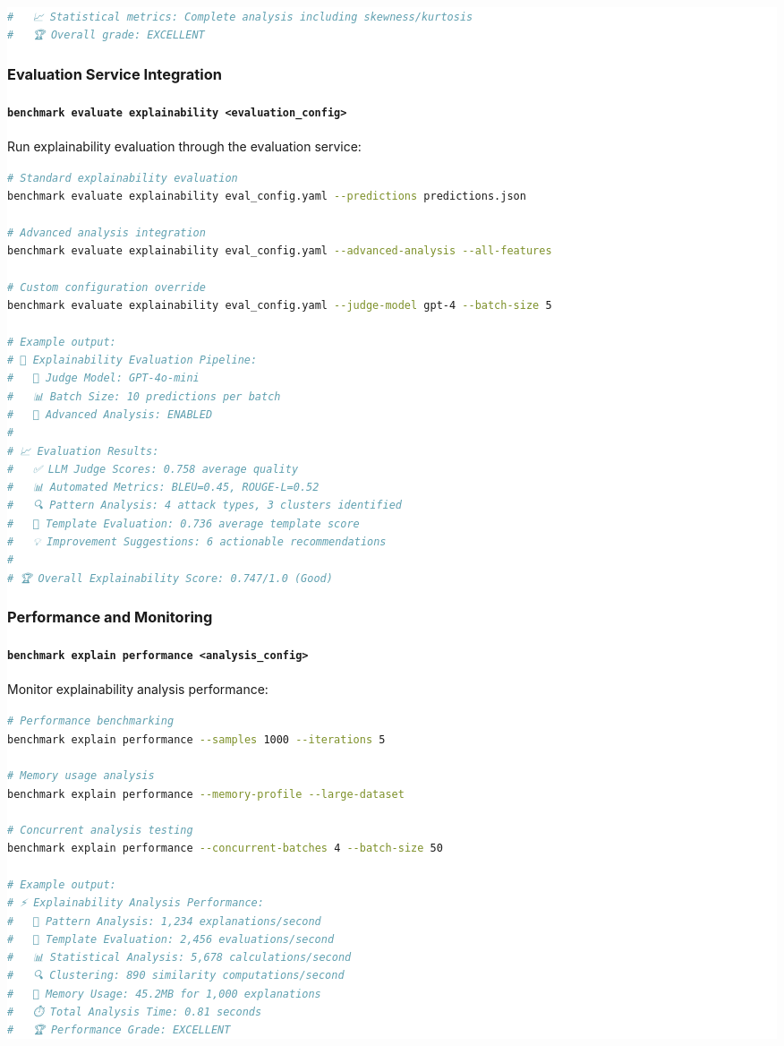 ```bash
#   📈 Statistical metrics: Complete analysis including skewness/kurtosis
#   🏆 Overall grade: EXCELLENT
```

### Evaluation Service Integration

#### `benchmark evaluate explainability <evaluation_config>`
Run explainability evaluation through the evaluation service:

```bash
# Standard explainability evaluation
benchmark evaluate explainability eval_config.yaml --predictions predictions.json

# Advanced analysis integration
benchmark evaluate explainability eval_config.yaml --advanced-analysis --all-features

# Custom configuration override
benchmark evaluate explainability eval_config.yaml --judge-model gpt-4 --batch-size 5

# Example output:
# 🔬 Explainability Evaluation Pipeline:
#   🤖 Judge Model: GPT-4o-mini
#   📊 Batch Size: 10 predictions per batch
#   🎯 Advanced Analysis: ENABLED
#
# 📈 Evaluation Results:
#   ✅ LLM Judge Scores: 0.758 average quality
#   📊 Automated Metrics: BLEU=0.45, ROUGE-L=0.52
#   🔍 Pattern Analysis: 4 attack types, 3 clusters identified
#   🎯 Template Evaluation: 0.736 average template score
#   💡 Improvement Suggestions: 6 actionable recommendations
#
# 🏆 Overall Explainability Score: 0.747/1.0 (Good)
```

### Performance and Monitoring

#### `benchmark explain performance <analysis_config>`
Monitor explainability analysis performance:

```bash
# Performance benchmarking
benchmark explain performance --samples 1000 --iterations 5

# Memory usage analysis
benchmark explain performance --memory-profile --large-dataset

# Concurrent analysis testing
benchmark explain performance --concurrent-batches 4 --batch-size 50

# Example output:
# ⚡ Explainability Analysis Performance:
#   🚀 Pattern Analysis: 1,234 explanations/second
#   🎯 Template Evaluation: 2,456 evaluations/second
#   📊 Statistical Analysis: 5,678 calculations/second
#   🔍 Clustering: 890 similarity computations/second
#   💾 Memory Usage: 45.2MB for 1,000 explanations
#   ⏱️ Total Analysis Time: 0.81 seconds
#   🏆 Performance Grade: EXCELLENT
```
